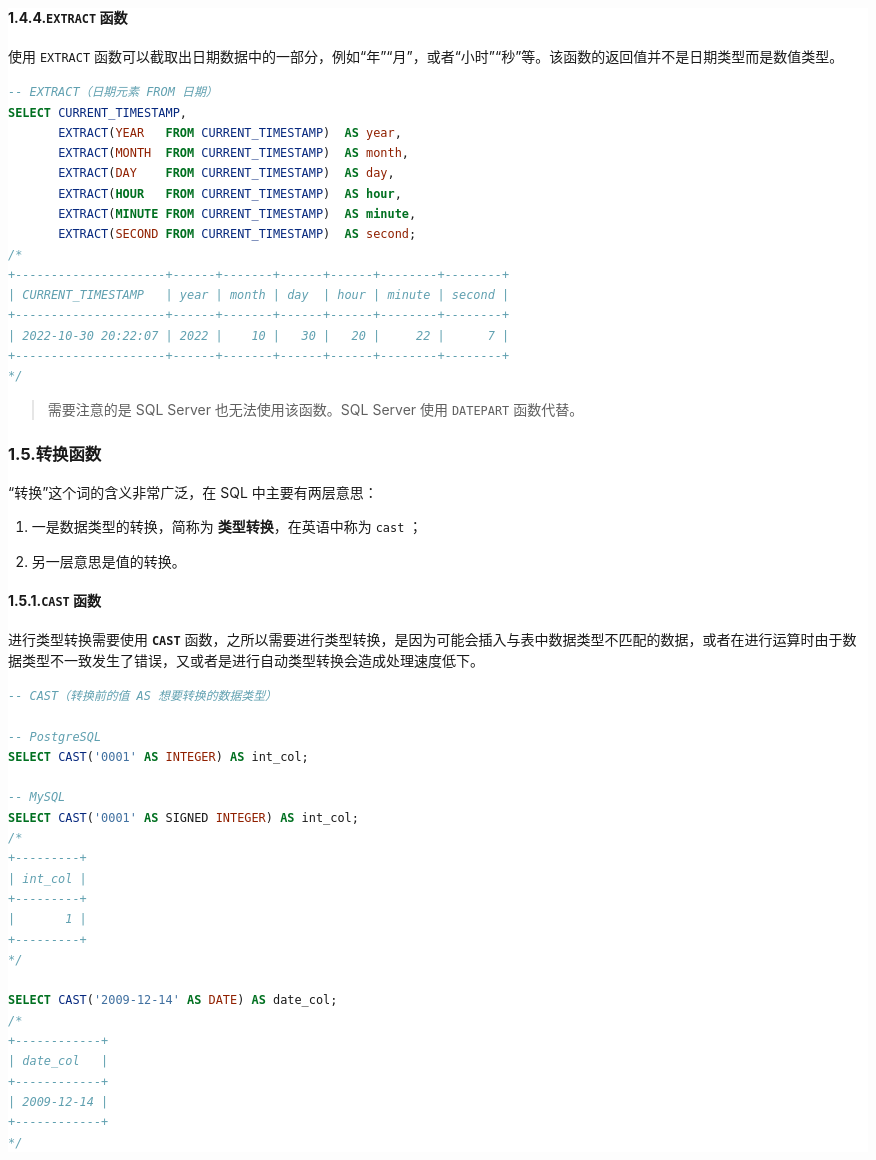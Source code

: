 #### 1.4.4.`EXTRACT` 函数

使用 `EXTRACT` 函数可以截取出日期数据中的一部分，例如“年”“月”，或者“小时”“秒”等。该函数的返回值并不是日期类型而是数值类型。

```sql
-- EXTRACT（日期元素 FROM 日期）
SELECT CURRENT_TIMESTAMP,
       EXTRACT(YEAR   FROM CURRENT_TIMESTAMP)  AS year,
       EXTRACT(MONTH  FROM CURRENT_TIMESTAMP)  AS month,
       EXTRACT(DAY    FROM CURRENT_TIMESTAMP)  AS day,
       EXTRACT(HOUR   FROM CURRENT_TIMESTAMP)  AS hour,
       EXTRACT(MINUTE FROM CURRENT_TIMESTAMP)  AS minute,
       EXTRACT(SECOND FROM CURRENT_TIMESTAMP)  AS second;
/*
+---------------------+------+-------+------+------+--------+--------+
| CURRENT_TIMESTAMP   | year | month | day  | hour | minute | second |
+---------------------+------+-------+------+------+--------+--------+
| 2022-10-30 20:22:07 | 2022 |    10 |   30 |   20 |     22 |      7 |
+---------------------+------+-------+------+------+--------+--------+
*/
```

> 需要注意的是 SQL Server 也无法使用该函数。SQL Server 使用 `DATEPART` 函数代替。

### 1.5.转换函数

“转换”这个词的含义非常广泛，在 SQL 中主要有两层意思：

1. 一是数据类型的转换，简称为 **类型转换**，在英语中称为 `cast` ；
>
2. 另一层意思是值的转换。

#### 1.5.1.`CAST` 函数

进行类型转换需要使用 **`CAST`** 函数，之所以需要进行类型转换，是因为可能会插入与表中数据类型不匹配的数据，或者在进行运算时由于数据类型不一致发生了错误，又或者是进行自动类型转换会造成处理速度低下。

```sql
-- CAST（转换前的值 AS 想要转换的数据类型）

-- PostgreSQL
SELECT CAST('0001' AS INTEGER) AS int_col;

-- MySQL
SELECT CAST('0001' AS SIGNED INTEGER) AS int_col;
/*
+---------+
| int_col |
+---------+
|       1 |
+---------+
*/

SELECT CAST('2009-12-14' AS DATE) AS date_col;
/*
+------------+
| date_col   |
+------------+
| 2009-12-14 |
+------------+
*/
```
